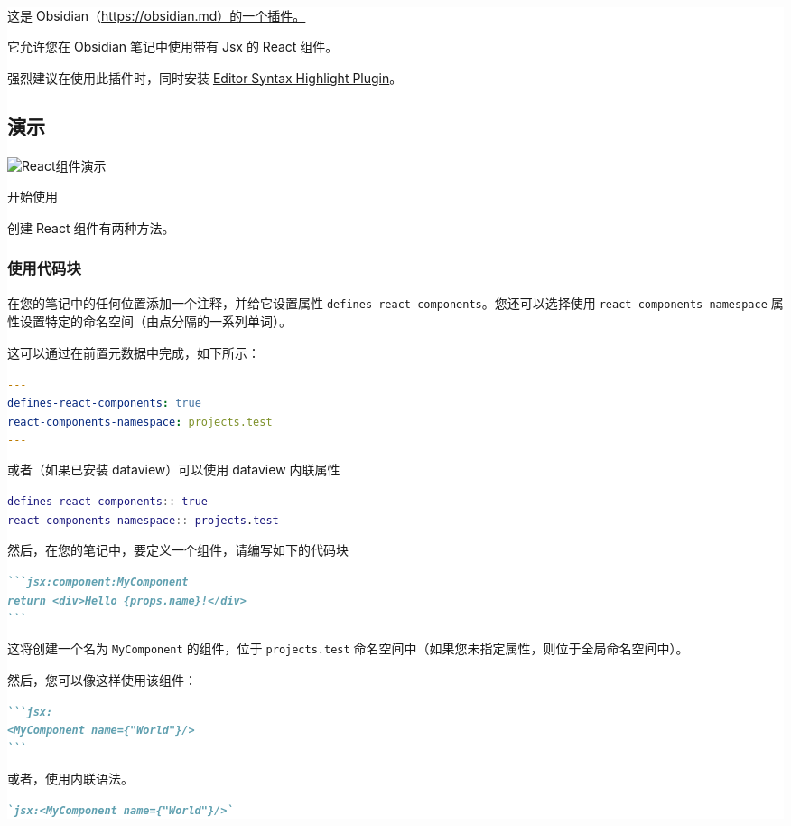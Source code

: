 这是 Obsidian（<https://obsidian.md）的一个插件。>

它允许您在 Obsidian 笔记中使用带有 Jsx 的 React 组件。

强烈建议在使用此插件时，同时安装 [Editor Syntax Highlight Plugin](https://github.com/deathau/cm-editor-syntax-highlight-obsidian)。

## 演示

![React组件演示](https://user-images.githubusercontent.com/9102856/131183517-e136e585-044c-482a-b6d1-fddc3134bac8.gif)

开始使用

创建 React 组件有两种方法。

### 使用代码块

在您的笔记中的任何位置添加一个注释，并给它设置属性 `defines-react-components`。您还可以选择使用 `react-components-namespace` 属性设置特定的命名空间（由点分隔的一系列单词）。

这可以通过在前置元数据中完成，如下所示：

```yaml
---
defines-react-components: true
react-components-namespace: projects.test
---
```

或者（如果已安装 dataview）可以使用 dataview 内联属性

```m
defines-react-components:: true
react-components-namespace:: projects.test
```

然后，在您的笔记中，要定义一个组件，请编写如下的代码块

````md
```jsx:component:MyComponent
return <div>Hello {props.name}!</div>
```
````

这将创建一个名为 `MyComponent` 的组件，位于 `projects.test` 命名空间中（如果您未指定属性，则位于全局命名空间中）。

然后，您可以像这样使用该组件：

````md
```jsx:
<MyComponent name={"World"}/>
```
````

或者，使用内联语法。

````md
`jsx:<MyComponent name={"World"}/>`
````
